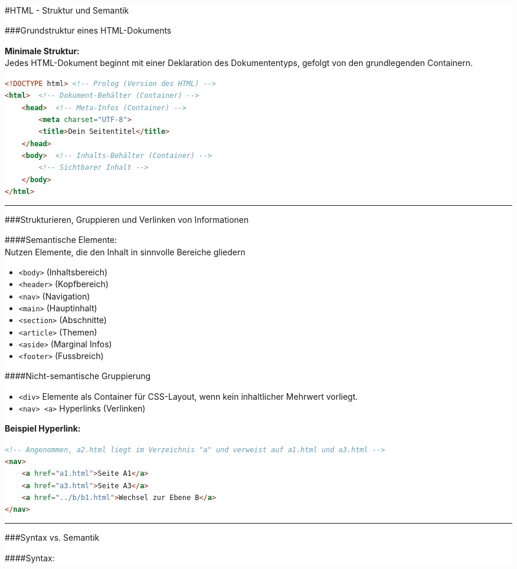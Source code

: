 #HTML - Struktur und Semantik


###Grundstruktur eines HTML-Dokuments

**Minimale Struktur:**   
Jedes HTML-Dokument beginnt mit einer Deklaration des Dokumententyps, gefolgt von den grundlegenden Containern.  

```html
<!DOCTYPE html> <!-- Prolog (Version des HTML) --> 
<html>  <!-- Dokument-Behälter (Container) -->
	<head>  <!-- Meta-Infos (Container) -->
	    <meta charset="UTF-8">
	    <title>Dein Seitentitel</title>
	</head>
	<body>  <!-- Inhalts-Behälter (Container) -->
	    <!-- Sichtbarer Inhalt -->
	</body>	
</html>
```

---

###Strukturieren, Gruppieren und Verlinken von Informationen

####Semantische Elemente:  
Nutzen Elemente, die den Inhalt in sinnvolle Bereiche gliedern  

- `<body>` (Inhaltsbereich)    
- `<header>` (Kopfbereich)    
- `<nav>` (Navigation)  
- `<main>` (Hauptinhalt)  
- `<section>` (Abschnitte)    
- `<article>` (Themen)  
- `<aside>` (Marginal Infos)      
- `<footer>` (Fussbreich)  

####Nicht-semantische Gruppierung  

- `<div>` Elemente als Container für CSS-Layout, wenn kein inhaltlicher Mehrwert vorliegt.  
- `<nav> <a>` Hyperlinks (Verlinken)  

**Beispiel Hyperlink:**  
```html
<!-- Angenommen, a2.html liegt im Verzeichnis "a" und verweist auf a1.html und a3.html -->
<nav>
    <a href="a1.html">Seite A1</a>
    <a href="a3.html">Seite A3</a>
    <a href="../b/b1.html">Wechsel zur Ebene B</a>
</nav>
```
---

###Syntax vs. Semantik

####Syntax:  
